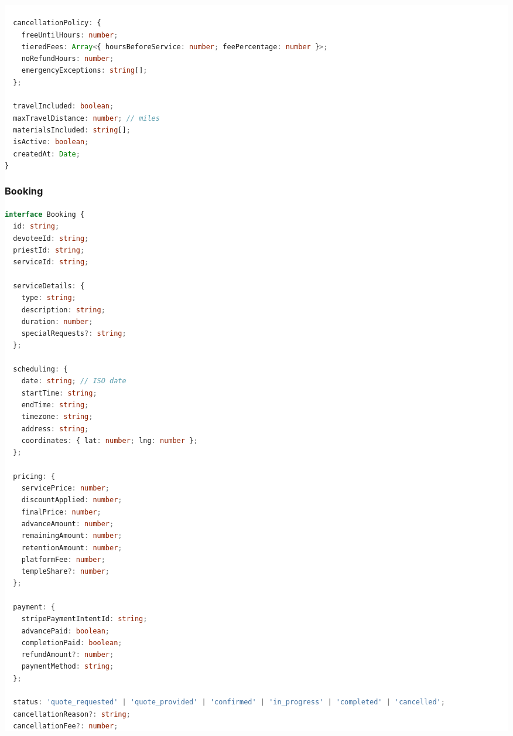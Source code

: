 ```typescript
  
  cancellationPolicy: {
    freeUntilHours: number;
    tieredFees: Array<{ hoursBeforeService: number; feePercentage: number }>;
    noRefundHours: number;
    emergencyExceptions: string[];
  };
  
  travelIncluded: boolean;
  maxTravelDistance: number; // miles
  materialsIncluded: string[];
  isActive: boolean;
  createdAt: Date;
}
```

### Booking
```typescript
interface Booking {
  id: string;
  devoteeId: string;
  priestId: string;
  serviceId: string;
  
  serviceDetails: {
    type: string;
    description: string;
    duration: number;
    specialRequests?: string;
  };
  
  scheduling: {
    date: string; // ISO date
    startTime: string;
    endTime: string;
    timezone: string;
    address: string;
    coordinates: { lat: number; lng: number };
  };
  
  pricing: {
    servicePrice: number;
    discountApplied: number;
    finalPrice: number;
    advanceAmount: number;
    remainingAmount: number;
    retentionAmount: number;
    platformFee: number;
    templeShare?: number;
  };
  
  payment: {
    stripePaymentIntentId: string;
    advancePaid: boolean;
    completionPaid: boolean;
    refundAmount?: number;
    paymentMethod: string;
  };
  
  status: 'quote_requested' | 'quote_provided' | 'confirmed' | 'in_progress' | 'completed' | 'cancelled';
  cancellationReason?: string;
  cancellationFee?: number;
```
